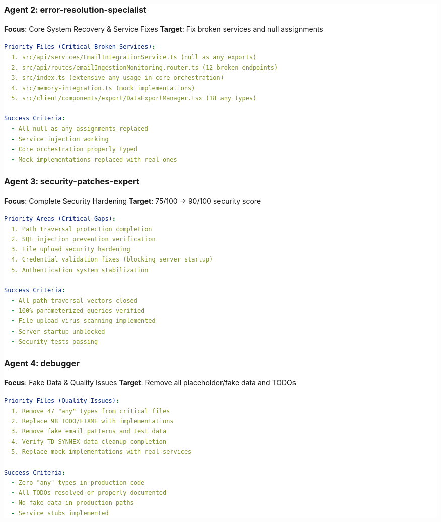 ### **Agent 2: error-resolution-specialist**
**Focus**: Core System Recovery & Service Fixes
**Target**: Fix broken services and null assignments

```yaml
Priority Files (Critical Broken Services):
  1. src/api/services/EmailIntegrationService.ts (null as any exports)
  2. src/api/routes/emailIngestionMonitoring.router.ts (12 broken endpoints)
  3. src/index.ts (extensive any usage in core orchestration)
  4. src/memory-integration.ts (mock implementations)
  5. src/client/components/export/DataExportManager.tsx (18 any types)

Success Criteria:
  - All null as any assignments replaced
  - Service injection working
  - Core orchestration properly typed
  - Mock implementations replaced with real ones
```

### **Agent 3: security-patches-expert**
**Focus**: Complete Security Hardening
**Target**: 75/100 → 90/100 security score

```yaml
Priority Areas (Critical Gaps):
  1. Path traversal protection completion
  2. SQL injection prevention verification
  3. File upload security hardening
  4. Credential validation fixes (blocking server startup)
  5. Authentication system stabilization

Success Criteria:
  - All path traversal vectors closed
  - 100% parameterized queries verified
  - File upload virus scanning implemented
  - Server startup unblocked
  - Security tests passing
```

### **Agent 4: debugger**
**Focus**: Fake Data & Quality Issues
**Target**: Remove all placeholder/fake data and TODOs

```yaml
Priority Files (Quality Issues):
  1. Remove 47 "any" types from critical files
  2. Replace 98 TODO/FIXME with implementations
  3. Remove fake email patterns and test data
  4. Verify TD SYNNEX data cleanup completion
  5. Replace mock implementations with real services

Success Criteria:
  - Zero "any" types in production code
  - All TODOs resolved or properly documented
  - No fake data in production paths
  - Service stubs implemented
```
